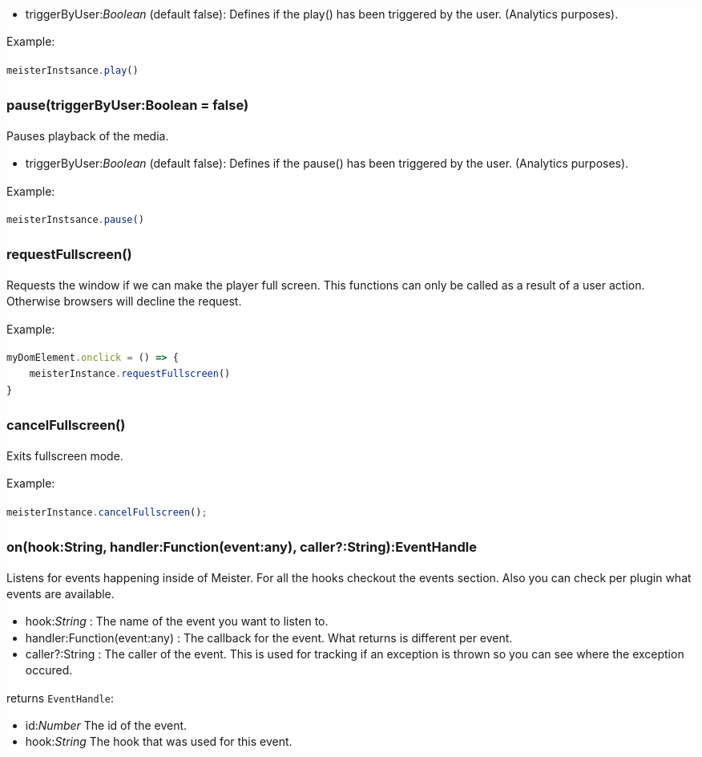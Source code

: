 - triggerByUser:*Boolean* (default false): Defines if the play() has been triggered by the user. (Analytics purposes).

Example:

``` JavaScript
meisterInstsance.play()
```

### pause(triggerByUser:Boolean = false) ###

Pauses playback of the media.

- triggerByUser:*Boolean* (default false): Defines if the pause() has been triggered by the user. (Analytics purposes).

Example:

``` JavaScript
meisterInstsance.pause()
```

### requestFullscreen() ###

Requests the window if we can make the player full screen. This functions can only be called as a result of a user action. Otherwise browsers will decline the request.

Example:

``` JavaScript
myDomElement.onclick = () => {
    meisterInstance.requestFullscreen()
}
```

### cancelFullscreen() ###

Exits fullscreen mode.

Example:

``` JavaScript
meisterInstance.cancelFullscreen();
```

### on(hook:String, handler:Function(event:any), caller?:String):EventHandle ###

Listens for events happening inside of Meister. For all the hooks checkout the events section. Also you can check per plugin what events are available. 

- hook:*String* : The name of the event you want to listen to.
- handler:Function(event:any) : The callback for the event. What returns is different per event. 
- caller?:String : The caller of the event. This is used for tracking if an exception is thrown so you can see where the exception occured.

returns ```EventHandle```:

- id:*Number* The id of the event.
- hook:*String* The hook that was used for this event.
